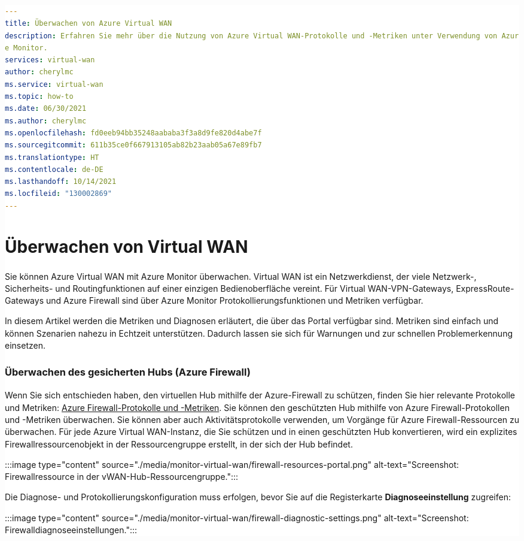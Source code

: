 ```yaml
---
title: Überwachen von Azure Virtual WAN
description: Erfahren Sie mehr über die Nutzung von Azure Virtual WAN-Protokolle und -Metriken unter Verwendung von Azure Monitor.
services: virtual-wan
author: cherylmc
ms.service: virtual-wan
ms.topic: how-to
ms.date: 06/30/2021
ms.author: cherylmc
ms.openlocfilehash: fd0eeb94bb35248aababa3f3a8d9fe820d4abe7f
ms.sourcegitcommit: 611b35ce0f667913105ab82b23aab05a67e89fb7
ms.translationtype: HT
ms.contentlocale: de-DE
ms.lasthandoff: 10/14/2021
ms.locfileid: "130002869"
---
```

# <a name="monitoring-virtual-wan"></a>Überwachen von Virtual WAN

Sie können Azure Virtual WAN mit Azure Monitor überwachen. Virtual WAN ist ein Netzwerkdienst, der viele Netzwerk-, Sicherheits- und Routingfunktionen auf einer einzigen Bedienoberfläche vereint. Für Virtual WAN-VPN-Gateways, ExpressRoute-Gateways und Azure Firewall sind über Azure Monitor Protokollierungsfunktionen und Metriken verfügbar. 

In diesem Artikel werden die Metriken und Diagnosen erläutert, die über das Portal verfügbar sind. Metriken sind einfach und können Szenarien nahezu in Echtzeit unterstützen. Dadurch lassen sie sich für Warnungen und zur schnellen Problemerkennung einsetzen.

### <a name="monitoring-secured-hub-azure-firewall"></a>Überwachen des gesicherten Hubs (Azure Firewall) 

Wenn Sie sich entschieden haben, den virtuellen Hub mithilfe der Azure-Firewall zu schützen, finden Sie hier relevante Protokolle und Metriken: [Azure Firewall-Protokolle und -Metriken](../firewall/logs-and-metrics.md).
Sie können den geschützten Hub mithilfe von Azure Firewall-Protokollen und -Metriken überwachen. Sie können aber auch Aktivitätsprotokolle verwenden, um Vorgänge für Azure Firewall-Ressourcen zu überwachen.
Für jede Azure Virtual WAN-Instanz, die Sie schützen und in einen geschützten Hub konvertieren, wird ein explizites Firewallressourcenobjekt in der Ressourcengruppe erstellt, in der sich der Hub befindet. 

:::image type="content" source="./media/monitor-virtual-wan/firewall-resources-portal.png" alt-text="Screenshot: Firewallressource in der vWAN-Hub-Ressourcengruppe.":::

Die Diagnose- und Protokollierungskonfiguration muss erfolgen, bevor Sie auf die Registerkarte **Diagnoseeinstellung** zugreifen:

:::image type="content" source="./media/monitor-virtual-wan/firewall-diagnostic-settings.png" alt-text="Screenshot: Firewalldiagnoseeinstellungen.":::
